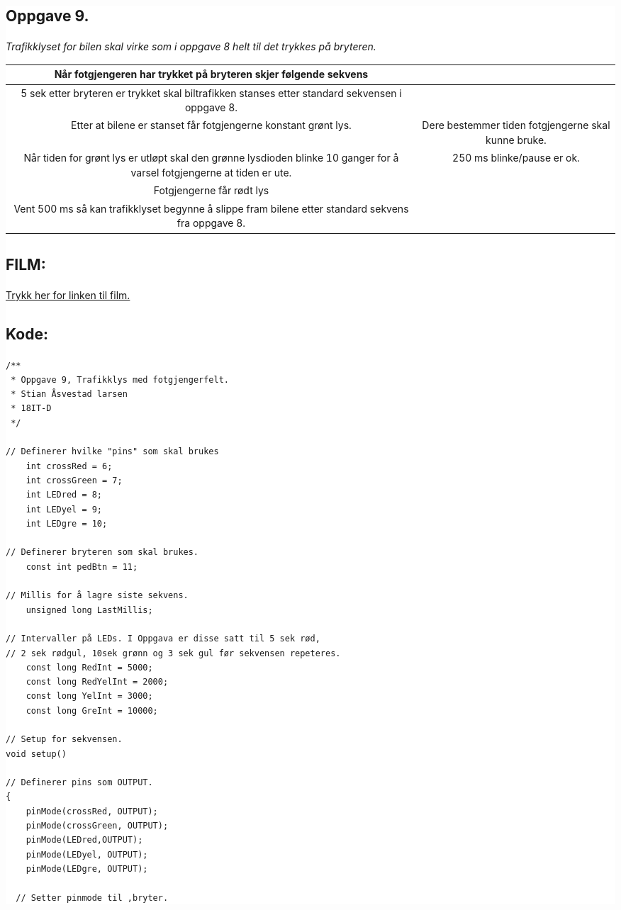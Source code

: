 ## Oppgave 9.

_Trafikklyset for bilen skal virke som i oppgave 8 helt til det trykkes på bryteren._

| Når fotgjengeren har trykket på bryteren skjer følgende sekvens||
| :-: | :-: |
| 5 sek etter bryteren er trykket skal biltrafikken stanses etter standard sekvensen i oppgave 8. | |
| Etter at bilene er stanset får fotgjengerne konstant grønt lys. | Dere bestemmer tiden fotgjengerne skal kunne bruke. |
| Når tiden for grønt lys er utløpt skal den grønne lysdioden blinke 10 ganger for å varsel fotgjengerne at tiden er ute.  | 250 ms blinke/pause er ok. |
| Fotgjengerne får rødt lys | |
| Vent 500 ms så kan trafikklyset begynne å slippe fram bilene etter standard sekvens fra oppgave 8. | 


## FILM:<br>

[Trykk her for linken til film.](https://opplandvgs-my.sharepoint.com/:v:/g/personal/stla0904_fs-innlandet_no/Ef_cJTVJIRtHjAp-FbVOmqEBOGwWXZkKtyj-Mgtu-da5bQ?e=w00NgU)


## Kode:
```arduino
/** 
 * Oppgave 9, Trafikklys med fotgjengerfelt.
 * Stian Åsvestad larsen
 * 18IT-D
 */

// Definerer hvilke "pins" som skal brukes
    int crossRed = 6;
    int crossGreen = 7;
    int LEDred = 8;
    int LEDyel = 9;
    int LEDgre = 10;

// Definerer bryteren som skal brukes. 
    const int pedBtn = 11;

// Millis for å lagre siste sekvens. 
    unsigned long LastMillis;

// Intervaller på LEDs. I Oppgava er disse satt til 5 sek rød,
// 2 sek rødgul, 10sek grønn og 3 sek gul før sekvensen repeteres.
    const long RedInt = 5000;
    const long RedYelInt = 2000;
    const long YelInt = 3000;
    const long GreInt = 10000;

// Setup for sekvensen.
void setup() 

// Definerer pins som OUTPUT. 
{
    pinMode(crossRed, OUTPUT);
    pinMode(crossGreen, OUTPUT);
    pinMode(LEDred,OUTPUT);
    pinMode(LEDyel, OUTPUT);
    pinMode(LEDgre, OUTPUT);

  // Setter pinmode til ,bryter.
```
